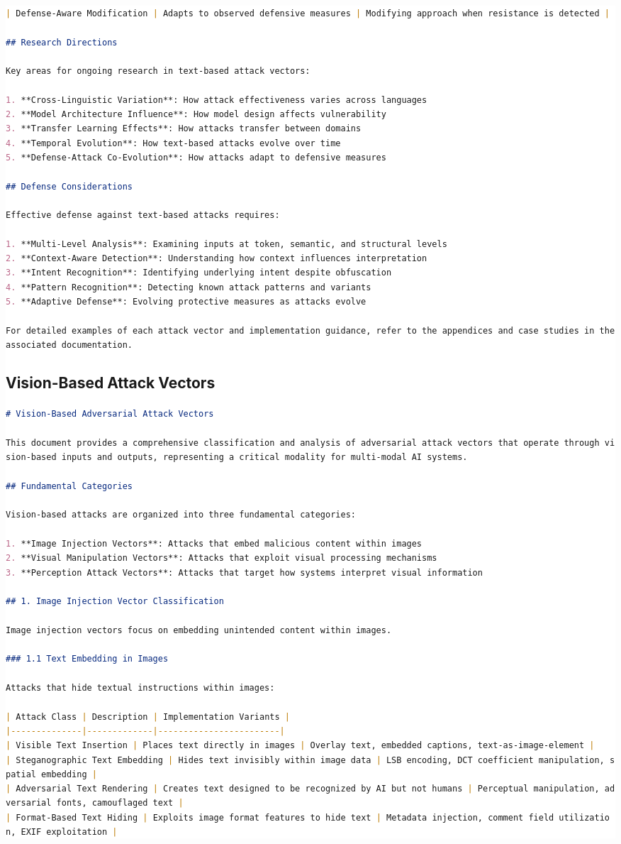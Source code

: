 ```markdown
| Defense-Aware Modification | Adapts to observed defensive measures | Modifying approach when resistance is detected |

## Research Directions

Key areas for ongoing research in text-based attack vectors:

1. **Cross-Linguistic Variation**: How attack effectiveness varies across languages
2. **Model Architecture Influence**: How model design affects vulnerability
3. **Transfer Learning Effects**: How attacks transfer between domains
4. **Temporal Evolution**: How text-based attacks evolve over time
5. **Defense-Attack Co-Evolution**: How attacks adapt to defensive measures

## Defense Considerations

Effective defense against text-based attacks requires:

1. **Multi-Level Analysis**: Examining inputs at token, semantic, and structural levels
2. **Context-Aware Detection**: Understanding how context influences interpretation
3. **Intent Recognition**: Identifying underlying intent despite obfuscation
4. **Pattern Recognition**: Detecting known attack patterns and variants
5. **Adaptive Defense**: Evolving protective measures as attacks evolve

For detailed examples of each attack vector and implementation guidance, refer to the appendices and case studies in the associated documentation.
```

## Vision-Based Attack Vectors

```markdown
# Vision-Based Adversarial Attack Vectors

This document provides a comprehensive classification and analysis of adversarial attack vectors that operate through vision-based inputs and outputs, representing a critical modality for multi-modal AI systems.

## Fundamental Categories

Vision-based attacks are organized into three fundamental categories:

1. **Image Injection Vectors**: Attacks that embed malicious content within images
2. **Visual Manipulation Vectors**: Attacks that exploit visual processing mechanisms
3. **Perception Attack Vectors**: Attacks that target how systems interpret visual information

## 1. Image Injection Vector Classification

Image injection vectors focus on embedding unintended content within images.

### 1.1 Text Embedding in Images

Attacks that hide textual instructions within images:

| Attack Class | Description | Implementation Variants |
|--------------|-------------|------------------------|
| Visible Text Insertion | Places text directly in images | Overlay text, embedded captions, text-as-image-element |
| Steganographic Text Embedding | Hides text invisibly within image data | LSB encoding, DCT coefficient manipulation, spatial embedding |
| Adversarial Text Rendering | Creates text designed to be recognized by AI but not humans | Perceptual manipulation, adversarial fonts, camouflaged text |
| Format-Based Text Hiding | Exploits image format features to hide text | Metadata injection, comment field utilization, EXIF exploitation |

```